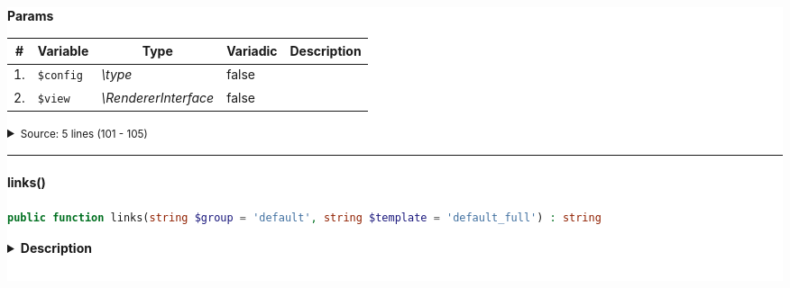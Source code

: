 
**Params**

<table>
<thead>
<tr>
<th>#</th>
<th>Variable</th>
<th>Type</th>
<th>Variadic</th>
<th>Description</th>
</tr>
</thead>
<tbody>

<tr>
<td>1.</td>
<td><code>$config</code></td>
<td><em>\type
</em></td>
<td>false</td>
<td></td>
</tr>

<tr>
<td>2.</td>
<td><code>$view</code></td>
<td><em>\RendererInterface
</em></td>
<td>false</td>
<td></td>
</tr>


</tbody>
</table>








<details><summary><small>Source: 5 lines (101 - 105)</small></summary></details>


<hr>

#### links()

```php
public function links(string $group = 'default', string $template = 'default_full') : string
```

<details><summary style="margin-bottom:12px;"><strong>Description</strong></summary></details>



<table style="text-align:left">
</table>
